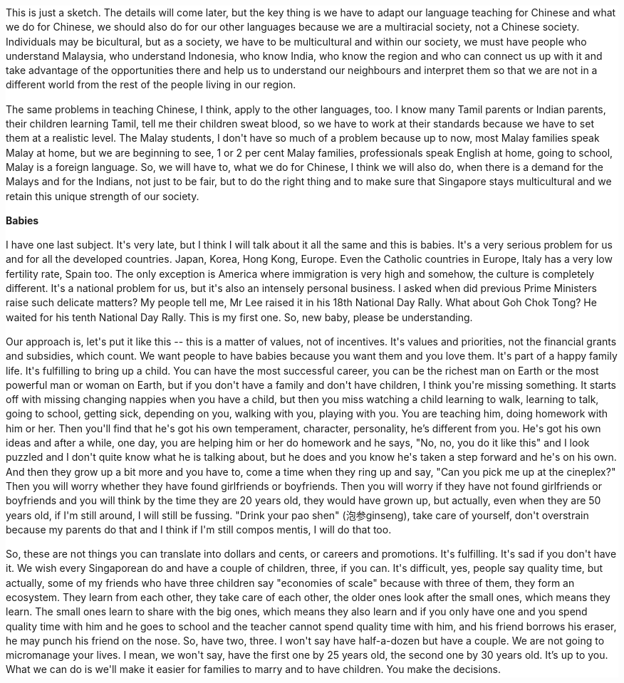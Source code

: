 This is just a sketch.  The details will come later, but the key thing is we have to adapt our language teaching for Chinese and what we do for Chinese, we should also do for our other languages because we are a multiracial society, not a Chinese society.
Individuals may be bicultural, but as a society, we have to be multicultural and within our society, we must have people who understand Malaysia, who understand Indonesia, who know India, who know the region and who can connect us up with it and take advantage of the opportunities there and help us to understand our neighbours and interpret them so that we are not in a different world from the rest of the people living in our region.

The same problems in teaching Chinese, I think, apply to the other languages, too. I know many Tamil parents or Indian parents, their children learning Tamil, tell me their children sweat blood, so we have to work at their standards because we have to set them at a realistic level. The Malay students, I don't have so much of a problem because up to now, most Malay families speak Malay at home, but we are beginning to see, 1 or 2 per cent Malay families, professionals speak English at home, going to school, Malay is a foreign language.  So, we will have to, what we do for Chinese, I think we will also do, when there is a demand for the Malays and for the Indians, not just to be fair, but to do the right thing and to make sure that Singapore stays multicultural and we retain this unique strength of our society.

**Babies**

I have one last subject.  It's very late, but I think I will talk about it all the same and this is babies.  It's a very serious problem for us and for all the developed countries.  Japan, Korea, Hong Kong, Europe.  Even the Catholic countries in Europe, Italy has a very low fertility rate, Spain too. The only exception is America where immigration is very high and somehow, the culture is completely different.  It's a national problem for us, but it's also an intensely personal business.  I asked when did previous Prime Ministers raise such delicate matters?  My people tell me, Mr Lee raised it in his 18th National Day Rally.  What about Goh Chok Tong?  He waited for his tenth National Day Rally. This is my first one.  So, new baby, please be understanding.

Our approach is, let's put it like this -- this is a matter of values, not of incentives.  It's values and priorities, not the financial grants and subsidies, which count.  We want people to have babies because you want them and you love them.  It's part of a happy family life.  It's fulfilling to bring up a child.  You can have the most successful career, you can be the richest man on Earth or the most powerful man or woman on Earth, but if you don't have a family and don't have children, I think you're missing something.  It starts off with missing changing nappies when you have a child, but then you miss watching a child learning to walk, learning to talk, going to school, getting sick, depending on you, walking with you, playing with you.  You are teaching him, doing homework with him or her.  Then you'll find that he's got his own temperament, character, personality, he’s different from you.  He's got his own ideas and after a while, one day, you are helping him or her do homework and he says, "No, no, you do it like this" and I look puzzled and I don't quite know what he is talking about, but he does and you know he's taken a step forward and he's on his own. And then they grow up a bit more and you have to, come a time when they ring up and say, "Can you pick me up at the cineplex?"  Then you will worry whether they have found girlfriends or boyfriends.  Then you will worry if they have not found girlfriends or boyfriends and you will think by the time they are 20 years old, they would have grown up, but actually, even when they are 50 years old, if I'm still around, I will still be fussing.  "Drink your pao shen" (泡参ginseng), take care of yourself, don't overstrain because my parents do that and I think if I'm still compos mentis, I will do that too.

So, these are not things you can translate into dollars and cents, or careers and promotions.  It's fulfilling. It's sad if you don't have it.  We wish every Singaporean do and have a couple of children, three, if you can.  It's difficult, yes, people say quality time, but actually, some of my friends who have three children say "economies of scale" because with three of them, they form an ecosystem. They learn from each other, they take care of each other, the older ones look after the small ones, which means they learn.  The small ones learn to share with the big ones, which means they also learn and if you only have one and you spend quality time with him and he goes to school and the teacher cannot spend quality time with him, and his friend borrows his eraser, he may punch his friend on the nose.  So, have two, three.  I won't say have half-a-dozen but have a couple.  We are not going to micromanage your lives.  I mean, we won't say, have the first one by 25 years old, the second one by 30 years old. It’s up to you.  What we can do is we'll make it easier for families to marry and to have children.  You make the decisions.
